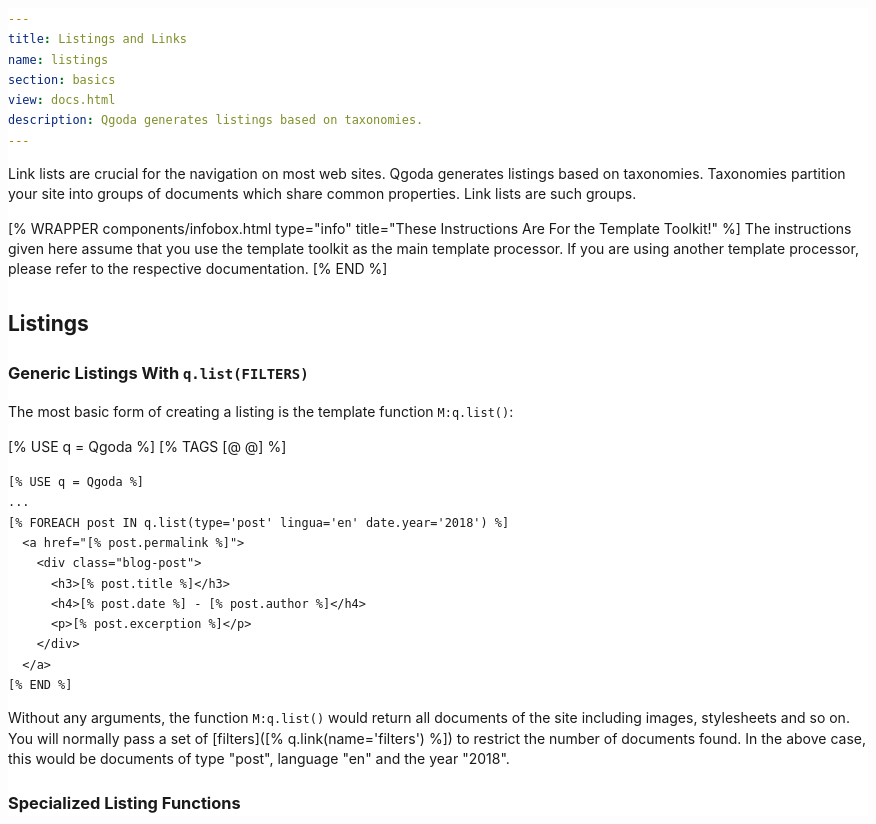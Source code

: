 ```yaml
---
title: Listings and Links
name: listings
section: basics
view: docs.html
description: Qgoda generates listings based on taxonomies.
---
```

Link lists are crucial for the navigation on most web sites.  Qgoda 
generates listings based on taxonomies.  Taxonomies partition your
site into groups of documents which share common properties.  Link
lists are such groups.

<qgoda-toc/>

[% WRAPPER components/infobox.html
           type="info" title="These Instructions Are For the Template Toolkit!" %]
    The instructions given here assume that you use the template toolkit as
    the main template processor.  If you are using another template processor,
    please refer to the respective documentation.
[% END %]

## Listings

### Generic Listings With `q.list(FILTERS)`

The most basic form of creating a listing is the template function `M:q.list()`:


[% USE q = Qgoda %]
[% TAGS [@ @] %]
```tt2
[% USE q = Qgoda %]
...
[% FOREACH post IN q.list(type='post' lingua='en' date.year='2018') %]
  <a href="[% post.permalink %]">
    <div class="blog-post">
      <h3>[% post.title %]</h3>
      <h4>[% post.date %] - [% post.author %]</h4>
      <p>[% post.excerption %]</p>
    </div>
  </a>
[% END %]
```


Without any arguments, the function `M:q.list()` would return all documents
of the site including images, stylesheets and so on. You will normally
pass a set of [filters]([% q.link(name='filters') %]) to restrict the number
of documents found. In the above case, this would be documents of type "post",
language "en" and the year "2018".

### Specialized Listing Functions
